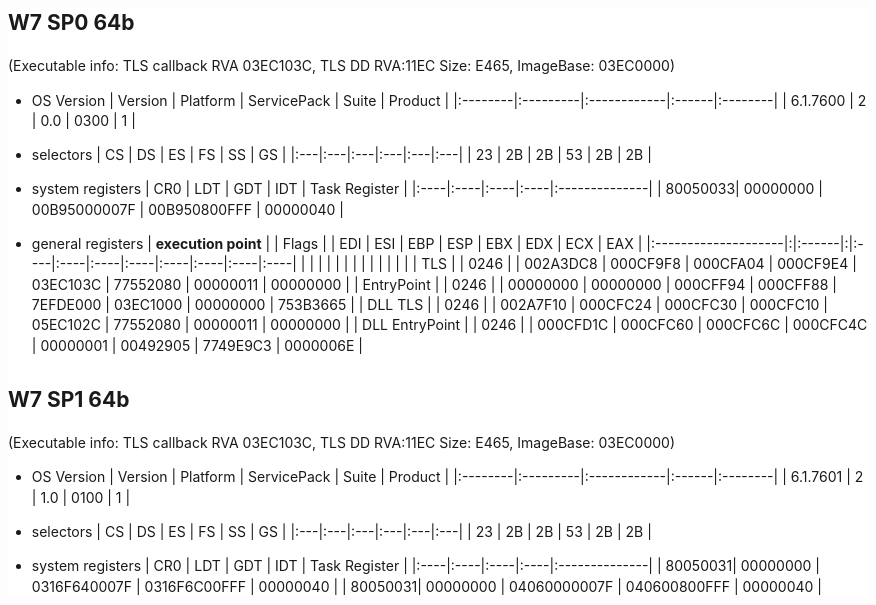 ## W7 SP0 64b ##
(Executable info: TLS callback RVA 03EC103C, TLS DD RVA:11EC Size: E465, ImageBase: 03EC0000)
  * OS Version
| Version | Platform | ServicePack | Suite | Product |
|:--------|:---------|:------------|:------|:--------|
| 6.1.7600 | 2 | 0.0 | 0300 | 1 |

  * selectors
| CS | DS | ES | FS | SS | GS |
|:---|:---|:---|:---|:---|:---|
| 23 | 2B | 2B | 53 | 2B | 2B |

  * system registers
| CR0 | LDT | GDT | IDT | Task Register |
|:----|:----|:----|:----|:--------------|
| 80050033| 00000000 | 00B95000007F | 00B950800FFF | 00000040 |

  * general registers
| **execution point** | | Flags | | EDI | ESI | EBP | ESP | EBX | EDX | ECX | EAX |
|:--------------------|:|:------|:|:----|:----|:----|:----|:----|:----|:----|:----|
|  | | | | | | | | | | | |
| TLS |  | 0246 |  | 002A3DC8 | 000CF9F8 | 000CFA04 | 000CF9E4 | 03EC103C | 77552080 | 00000011 | 00000000 |
| EntryPoint |  | 0246 |  | 00000000 | 00000000 | 000CFF94 | 000CFF88 | 7EFDE000 | 03EC1000 | 00000000 | 753B3665 |
| DLL TLS |  | 0246 |  | 002A7F10 | 000CFC24 | 000CFC30 | 000CFC10 | 05EC102C | 77552080 | 00000011 | 00000000 |
| DLL EntryPoint |  | 0246 |  | 000CFD1C | 000CFC60 | 000CFC6C | 000CFC4C | 00000001 | 00492905 | 7749E9C3 | 0000006E |

## W7 SP1 64b ##
(Executable info: TLS callback RVA 03EC103C, TLS DD RVA:11EC Size: E465, ImageBase: 03EC0000)
  * OS Version
| Version | Platform | ServicePack | Suite | Product |
|:--------|:---------|:------------|:------|:--------|
| 6.1.7601 | 2 | 1.0 | 0100 | 1 |

  * selectors
| CS | DS | ES | FS | SS | GS |
|:---|:---|:---|:---|:---|:---|
| 23 | 2B | 2B | 53 | 2B | 2B |

  * system registers
| CR0 | LDT | GDT | IDT | Task Register |
|:----|:----|:----|:----|:--------------|
| 80050031| 00000000 | 0316F640007F | 0316F6C00FFF | 00000040 |
| 80050031| 00000000 | 04060000007F | 040600800FFF | 00000040 |
